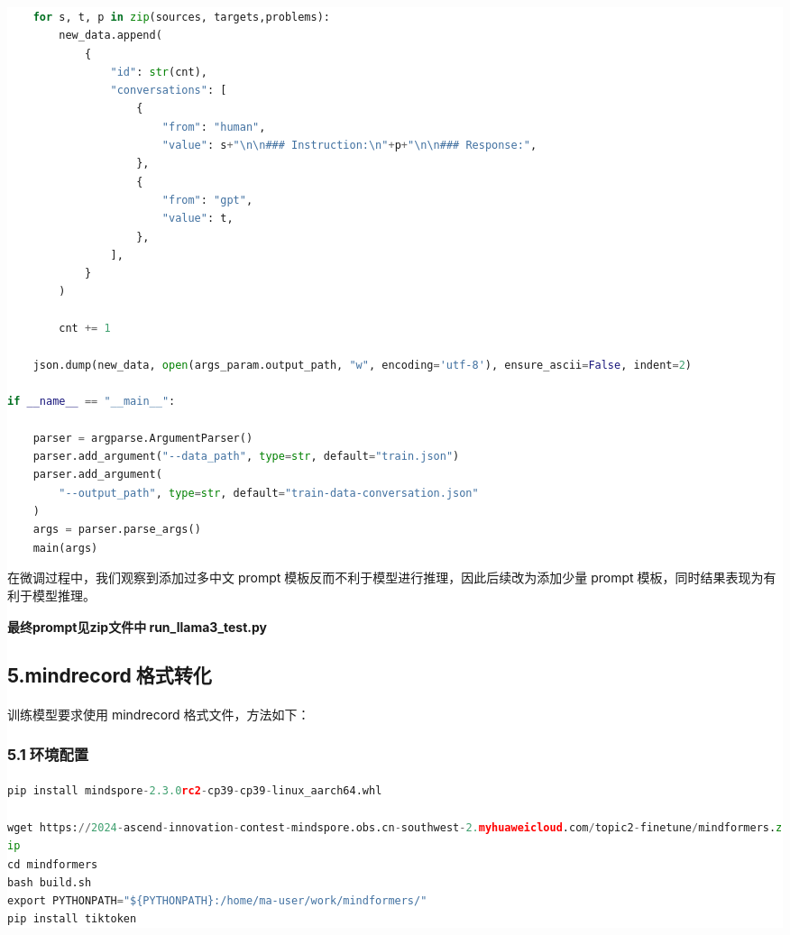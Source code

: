 ```python
    for s, t, p in zip(sources, targets,problems):
        new_data.append(
            {
                "id": str(cnt),
                "conversations": [
                    {
                        "from": "human",
                        "value": s+"\n\n### Instruction:\n"+p+"\n\n### Response:",
                    },
                    {
                        "from": "gpt",
                        "value": t,
                    },
                ],
            }
        )

        cnt += 1

    json.dump(new_data, open(args_param.output_path, "w", encoding='utf-8'), ensure_ascii=False, indent=2)

if __name__ == "__main__":

    parser = argparse.ArgumentParser()
    parser.add_argument("--data_path", type=str, default="train.json")
    parser.add_argument(
        "--output_path", type=str, default="train-data-conversation.json"
    )
    args = parser.parse_args()
    main(args)
```

在微调过程中，我们观察到添加过多中文 prompt 模板反而不利于模型进行推理，因此后续改为添加少量 prompt 模板，同时结果表现为有利于模型推理。

**最终prompt见zip文件中 run_llama3_test.py**

## 5.mindrecord 格式转化

训练模型要求使用 mindrecord 格式文件，方法如下：

### 5.1 环境配置

```python
pip install mindspore-2.3.0rc2-cp39-cp39-linux_aarch64.whl 

wget https://2024-ascend-innovation-contest-mindspore.obs.cn-southwest-2.myhuaweicloud.com/topic2-finetune/mindformers.zip 
cd mindformers
bash build.sh 
export PYTHONPATH="${PYTHONPATH}:/home/ma-user/work/mindformers/"
pip install tiktoken
```
